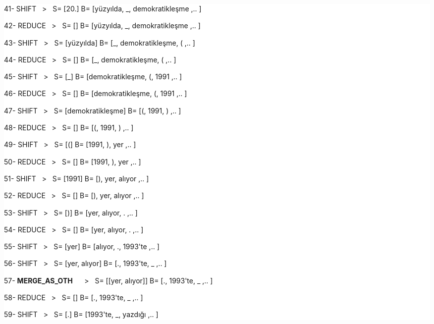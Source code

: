 41- SHIFT&nbsp;&nbsp;&nbsp;>&nbsp;&nbsp;&nbsp;S= [20.]   B= [yüzyılda, _, demokratikleşme ,.. ]



42- REDUCE&nbsp;&nbsp;&nbsp;>&nbsp;&nbsp;&nbsp;S= []   B= [yüzyılda, _, demokratikleşme ,.. ]



43- SHIFT&nbsp;&nbsp;&nbsp;>&nbsp;&nbsp;&nbsp;S= [yüzyılda]   B= [_, demokratikleşme, ( ,.. ]



44- REDUCE&nbsp;&nbsp;&nbsp;>&nbsp;&nbsp;&nbsp;S= []   B= [_, demokratikleşme, ( ,.. ]



45- SHIFT&nbsp;&nbsp;&nbsp;>&nbsp;&nbsp;&nbsp;S= [_]   B= [demokratikleşme, (, 1991 ,.. ]



46- REDUCE&nbsp;&nbsp;&nbsp;>&nbsp;&nbsp;&nbsp;S= []   B= [demokratikleşme, (, 1991 ,.. ]



47- SHIFT&nbsp;&nbsp;&nbsp;>&nbsp;&nbsp;&nbsp;S= [demokratikleşme]   B= [(, 1991, ) ,.. ]



48- REDUCE&nbsp;&nbsp;&nbsp;>&nbsp;&nbsp;&nbsp;S= []   B= [(, 1991, ) ,.. ]



49- SHIFT&nbsp;&nbsp;&nbsp;>&nbsp;&nbsp;&nbsp;S= [(]   B= [1991, ), yer ,.. ]



50- REDUCE&nbsp;&nbsp;&nbsp;>&nbsp;&nbsp;&nbsp;S= []   B= [1991, ), yer ,.. ]



51- SHIFT&nbsp;&nbsp;&nbsp;>&nbsp;&nbsp;&nbsp;S= [1991]   B= [), yer, alıyor ,.. ]



52- REDUCE&nbsp;&nbsp;&nbsp;>&nbsp;&nbsp;&nbsp;S= []   B= [), yer, alıyor ,.. ]



53- SHIFT&nbsp;&nbsp;&nbsp;>&nbsp;&nbsp;&nbsp;S= [)]   B= [yer, alıyor, . ,.. ]



54- REDUCE&nbsp;&nbsp;&nbsp;>&nbsp;&nbsp;&nbsp;S= []   B= [yer, alıyor, . ,.. ]



55- SHIFT&nbsp;&nbsp;&nbsp;>&nbsp;&nbsp;&nbsp;S= [yer]   B= [alıyor, ., 1993'te ,.. ]



56- SHIFT&nbsp;&nbsp;&nbsp;>&nbsp;&nbsp;&nbsp;S= [yer, alıyor]   B= [., 1993'te, _ ,.. ]



57- **MERGE_AS_OTH**&nbsp;&nbsp;&nbsp;&nbsp;&nbsp;&nbsp;>&nbsp;&nbsp;&nbsp;S= [[yer, alıyor]]   B= [., 1993'te, _ ,.. ]



58- REDUCE&nbsp;&nbsp;&nbsp;>&nbsp;&nbsp;&nbsp;S= []   B= [., 1993'te, _ ,.. ]



59- SHIFT&nbsp;&nbsp;&nbsp;>&nbsp;&nbsp;&nbsp;S= [.]   B= [1993'te, _, yazdığı ,.. ]

